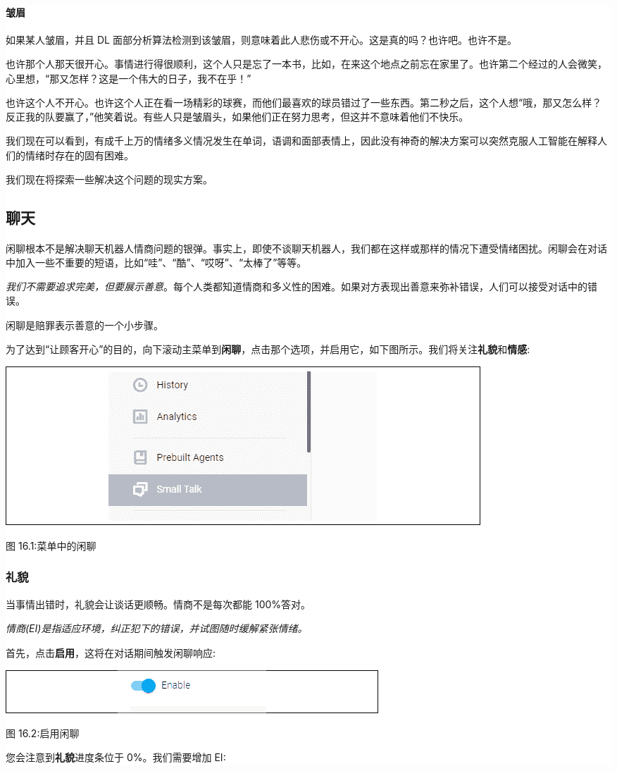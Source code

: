 #### 皱眉

如果某人皱眉，并且 DL 面部分析算法检测到该皱眉，则意味着此人悲伤或不开心。这是真的吗？也许吧。也许不是。

也许那个人那天很开心。事情进行得很顺利，这个人只是忘了一本书，比如，在来这个地点之前忘在家里了。也许第二个经过的人会微笑，心里想，“那又怎样？这是一个伟大的日子，我不在乎！”

也许这个人不开心。也许这个人正在看一场精彩的球赛，而他们最喜欢的球员错过了一些东西。第二秒之后，这个人想“哦，那又怎么样？反正我的队要赢了，”他笑着说。有些人只是皱眉头，如果他们正在努力思考，但这并不意味着他们不快乐。

我们现在可以看到，有成千上万的情绪多义情况发生在单词，语调和面部表情上，因此没有神奇的解决方案可以突然克服人工智能在解释人们的情绪时存在的固有困难。

我们现在将探索一些解决这个问题的现实方案。

## 聊天

闲聊根本不是解决聊天机器人情商问题的银弹。事实上，即使不谈聊天机器人，我们都在这样或那样的情况下遭受情绪困扰。闲聊会在对话中加入一些不重要的短语，比如“哇”、“酷”、“哎呀”、“太棒了”等等。

*我们不需要追求完美，但要展示善意*。每个人类都知道情商和多义性的困难。如果对方表现出善意来弥补错误，人们可以接受对话中的错误。

闲聊是赔罪表示善意的一个小步骤。

为了达到“让顾客开心”的目的，向下滚动主菜单到**闲聊**，点击那个选项，并启用它，如下图所示。我们将关注**礼貌**和**情感**:

![](img/B15438_16_01.png)

图 16.1:菜单中的闲聊

### 礼貌

当事情出错时，礼貌会让谈话更顺畅。情商不是每次都能 100%答对。

*情商(EI)是指适应环境，纠正犯下的错误，并试图随时缓解紧张情绪。*

首先，点击**启用**，这将在对话期间触发闲聊响应:

![](img/B15438_16_02.png)

图 16.2:启用闲聊

您会注意到**礼貌**进度条位于 0%。我们需要增加 EI:
